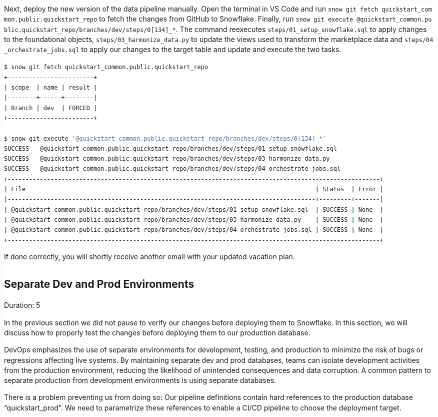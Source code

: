 Next, deploy the new version of the data pipeline manually. Open the terminal in VS Code and run `snow git fetch quickstart_common.public.quickstart_repo` to fetch the changes from GitHub to Snowflake. Finally, run `snow git execute @quickstart_common.public.quickstart_repo/branches/dev/steps/0[134]_*`. The command reexecutes `steps/01_setup_snowflake.sql` to apply changes to the foundational objects, `steps/03_harmonize_data.py` to update the views used to transform the marketplace data and `steps/04_orchestrate_jobs.sql` to apply our changes to the target table and update and execute the two tasks.

```bash
$ snow git fetch quickstart_common.public.quickstart_repo
+------------------------+
| scope  | name | result |
|--------+------+--------|
| Branch | dev  | FORCED |
+------------------------+

$ snow git execute '@quickstart_common.public.quickstart_repo/branches/dev/steps/0[134]_*'
SUCCESS - @quickstart_common.public.quickstart_repo/branches/dev/steps/01_setup_snowflake.sql
SUCCESS - @quickstart_common.public.quickstart_repo/branches/dev/steps/03_harmonize_data.py
SUCCESS - @quickstart_common.public.quickstart_repo/branches/dev/steps/04_orchestrate_jobs.sql
+--------------------------------------------------------------------------------------------------------+
| File                                                                                 | Status  | Error |
|--------------------------------------------------------------------------------------+---------+-------|
| @quickstart_common.public.quickstart_repo/branches/dev/steps/01_setup_snowflake.sql  | SUCCESS | None  |
| @quickstart_common.public.quickstart_repo/branches/dev/steps/03_harmonize_data.py    | SUCCESS | None  |
| @quickstart_common.public.quickstart_repo/branches/dev/steps/04_orchestrate_jobs.sql | SUCCESS | None  |
+--------------------------------------------------------------------------------------------------------+
```

If done correctly, you will shortly receive another email with your updated vacation plan.


## Separate Dev and Prod Environments

Duration: 5

In the previous section we did not pause to verify our changes before deploying them to Snowflake. In this section, we will discuss how to properly test the changes before deploying them to our production database.

DevOps emphasizes the use of separate environments for development, testing, and production to minimize the risk of bugs or regressions affecting live systems. By maintaining separate dev and prod databases, teams can isolate development activities from the production environment, reducing the likelihood of unintended consequences and data corruption. A common pattern to separate production from development environments is using separate databases.

There is a problem preventing us from doing so: Our pipeline definitions contain hard references to the production database “quickstart_prod”. We need to parametrize these references to enable a CI/CD pipeline to choose the deployment target.
